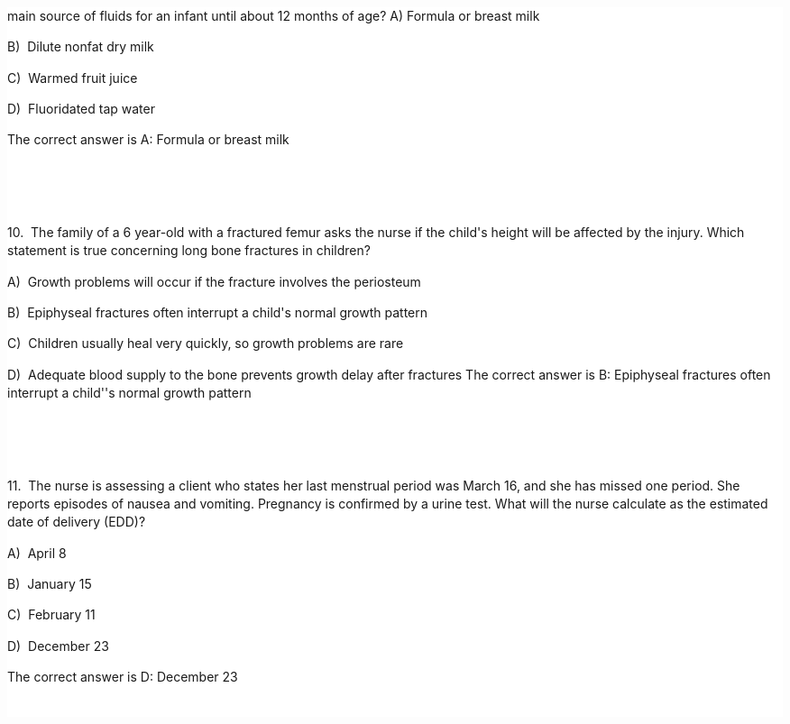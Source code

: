 main source of fluids for an
infant until about 12 months of age? A) Formula or breast milk 

B)  Dilute
nonfat dry milk 

C)  Warmed
fruit juice 

D)  Fluoridated
tap water 

The correct answer is A: Formula or breast milk 

 

 

10.  The
family of a 6 year-old with a fractured femur asks the nurse if the child's
height will be affected by the injury. Which statement is true concerning long
bone fractures in children? 

A)  Growth
problems will occur if the fracture involves the periosteum 

B)  Epiphyseal
fractures often interrupt a child's normal growth pattern 

C)  Children
usually heal very quickly, so growth problems are rare 

D)  Adequate
blood supply to the bone prevents growth delay after fractures The correct
answer is B: Epiphyseal fractures often interrupt a child''s normal growth
pattern 

 

 

11.  The
nurse is assessing a client who states her last menstrual period was March 16,
and she has missed one period. She reports episodes of nausea and vomiting.
Pregnancy is confirmed by a urine test. What will the nurse calculate as the
estimated date of delivery (EDD)? 

A)  April
8 

B)  January
15 

C)  February
11 

D)  December
23 

The correct answer is D: December 23 

 